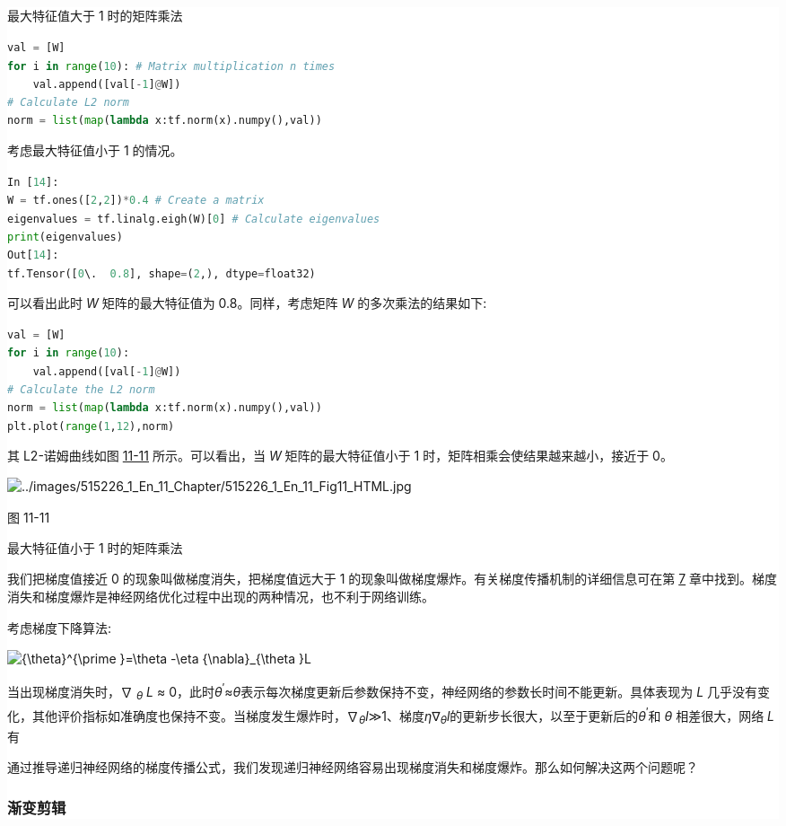 最大特征值大于 1 时的矩阵乘法

```py
val = [W]
for i in range(10): # Matrix multiplication n times
    val.append([val[-1]@W])
# Calculate L2 norm
norm = list(map(lambda x:tf.norm(x).numpy(),val))

```

考虑最大特征值小于 1 的情况。

```py
In [14]:
W = tf.ones([2,2])*0.4 # Create a matrix
eigenvalues = tf.linalg.eigh(W)[0] # Calculate eigenvalues
print(eigenvalues)
Out[14]:
tf.Tensor([0\.  0.8], shape=(2,), dtype=float32)

```

可以看出此时 *W* 矩阵的最大特征值为 0.8。同样，考虑矩阵 *W* 的多次乘法的结果如下:

```py
val = [W]
for i in range(10):
    val.append([val[-1]@W])
# Calculate the L2 norm
norm = list(map(lambda x:tf.norm(x).numpy(),val))
plt.plot(range(1,12),norm)

```

其 L2-诺姆曲线如图 [11-11](#Fig11) 所示。可以看出，当 *W* 矩阵的最大特征值小于 1 时，矩阵相乘会使结果越来越小，接近于 0。

![../images/515226_1_En_11_Chapter/515226_1_En_11_Fig11_HTML.jpg](../images/515226_1_En_11_Chapter/515226_1_En_11_Fig11_HTML.jpg)

图 11-11

最大特征值小于 1 时的矩阵乘法

我们把梯度值接近 0 的现象叫做梯度消失，把梯度值远大于 1 的现象叫做梯度爆炸。有关梯度传播机制的详细信息可在第 [7](07.html) 章中找到。梯度消失和梯度爆炸是神经网络优化过程中出现的两种情况，也不利于网络训练。

考虑梯度下降算法:

![$$ {\theta}^{\prime }=\theta -\eta {\nabla}_{\theta }L $$](../images/515226_1_En_11_Chapter/515226_1_En_11_Chapter_TeX_Equt.png)

当出现梯度消失时，∇ <sub>*θ*</sub> *L* ≈ 0，此时*θ*<sup>′</sup>≈*θ*表示每次梯度更新后参数保持不变，神经网络的参数长时间不能更新。具体表现为 *L* 几乎没有变化，其他评价指标如准确度也保持不变。当梯度发生爆炸时，∇<sub>*θ*</sub>*l*≫1、梯度*η*∇<sub>*θ*</sub>*l*的更新步长很大，以至于更新后的*θ*<sup>′</sup>和 *θ* 相差很大，网络 *L* 有

通过推导递归神经网络的梯度传播公式，我们发现递归神经网络容易出现梯度消失和梯度爆炸。那么如何解决这两个问题呢？

### 渐变剪辑

